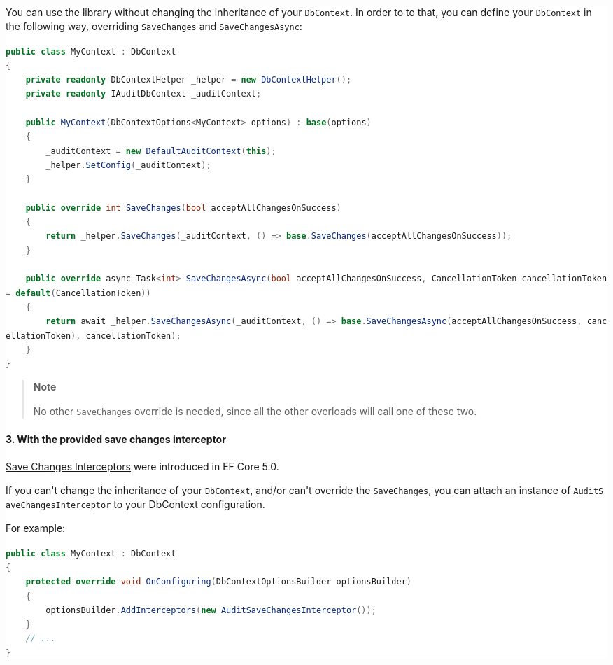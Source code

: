 You can use the library without changing the inheritance of your `DbContext`.
In order to to that, you can define your `DbContext` in the following way, overriding `SaveChanges` and `SaveChangesAsync`:

```c#
public class MyContext : DbContext
{
    private readonly DbContextHelper _helper = new DbContextHelper();
    private readonly IAuditDbContext _auditContext;

    public MyContext(DbContextOptions<MyContext> options) : base(options)
    {
        _auditContext = new DefaultAuditContext(this);
        _helper.SetConfig(_auditContext);
    }

    public override int SaveChanges(bool acceptAllChangesOnSuccess)
    {
        return _helper.SaveChanges(_auditContext, () => base.SaveChanges(acceptAllChangesOnSuccess));
    }

    public override async Task<int> SaveChangesAsync(bool acceptAllChangesOnSuccess, CancellationToken cancellationToken = default(CancellationToken))
    {
        return await _helper.SaveChangesAsync(_auditContext, () => base.SaveChangesAsync(acceptAllChangesOnSuccess, cancellationToken), cancellationToken);
    }
}
```

> **Note**
> 
> No other `SaveChanges` override is needed, since all the other overloads will call one of these two.

#### 3. With the provided save changes interceptor

[Save Changes Interceptors](https://docs.microsoft.com/en-us/dotnet/api/microsoft.entityframeworkcore.diagnostics.savechangesinterceptor?view=efcore-5.0) were introduced in EF Core 5.0. 

If you can't change the inheritance of your `DbContext`, and/or can't override the `SaveChanges`, you can attach an instance of `AuditSaveChangesInterceptor` to your DbContext configuration. 

For example:

```c#
public class MyContext : DbContext
{
    protected override void OnConfiguring(DbContextOptionsBuilder optionsBuilder)
    {
        optionsBuilder.AddInterceptors(new AuditSaveChangesInterceptor());
    }
    // ...
}
```
